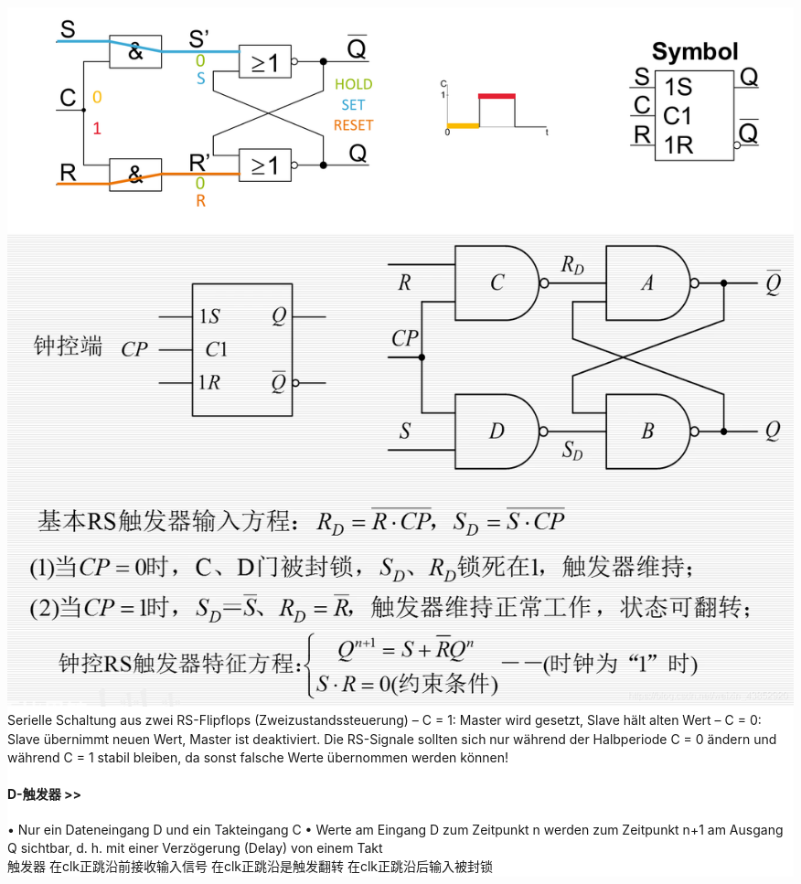 ![](media/758eb09c53efadf3770b2d79d426d2ef.png)  
  
![](media/cd5f5b6f651b94d42ce6d757af3620f5.png)  
Serielle Schaltung aus zwei RS-Flipflops (Zweizustandssteuerung) – C = 1: Master wird gesetzt, Slave hält alten Wert – C = 0: Slave übernimmt neuen Wert, Master ist deaktiviert. Die RS-Signale sollten sich nur während der Halbperiode C = 0 ändern und während C = 1 stabil bleiben, da sonst falsche Werte übernommen werden können!

#### D-触发器 \>\>

• Nur ein Dateneingang D und ein Takteingang C • Werte am Eingang D zum Zeitpunkt n werden zum Zeitpunkt n+1 am Ausgang Q sichtbar, d. h. mit einer Verzögerung (Delay) von einem Takt  
触发器 在clk正跳沿前接收输入信号 在clk正跳沿是触发翻转 在clk正跳沿后输入被封锁  
  